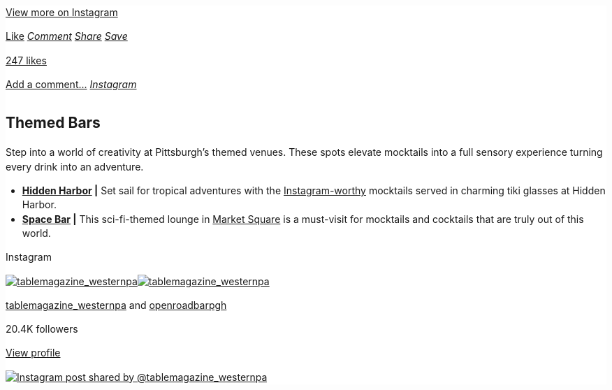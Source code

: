 [View more on Instagram](https://www.instagram.com/hiddenharborpgh/?utm_source=ig_embed&ig_rid=75bbf80d-4399-42e1-851f-0602fb67cfe0)

[Like](https://www.instagram.com/p/DDuipySxG2t/?utm_source=ig_embed&ig_rid=75bbf80d-4399-42e1-851f-0602fb67cfe0) [_Comment_](https://www.instagram.com/p/DDuipySxG2t/?utm_source=ig_embed&ig_rid=75bbf80d-4399-42e1-851f-0602fb67cfe0) [_Share_](https://www.instagram.com/p/DDuipySxG2t/?utm_source=ig_embed&ig_rid=75bbf80d-4399-42e1-851f-0602fb67cfe0) [_Save_](https://www.instagram.com/p/DDuipySxG2t/?utm_source=ig_embed&ig_rid=75bbf80d-4399-42e1-851f-0602fb67cfe0)

[247 likes](https://www.instagram.com/p/DDuipySxG2t/?utm_source=ig_embed&ig_rid=75bbf80d-4399-42e1-851f-0602fb67cfe0)

[Add a comment...](https://www.instagram.com/p/DDuipySxG2t/?utm_source=ig_embed&ig_rid=75bbf80d-4399-42e1-851f-0602fb67cfe0) [_Instagram_](https://www.instagram.com/p/DDuipySxG2t/?utm_source=ig_embed&ig_rid=75bbf80d-4399-42e1-851f-0602fb67cfe0)

## Themed Bars

Step into a world of creativity at Pittsburgh’s themed venues. These spots elevate mocktails into a full sensory experience turning every drink into an adventure.

- **[Hidden Harbor](https://www.hiddenharborpgh.com/) \|** Set sail for tropical adventures with the [Instagram-worthy](https://www.visitpittsburgh.com/blog/instagram-worthy-spots-in-pittsburgh/) mocktails served in charming tiki glasses at Hidden Harbor.
- **[Space Bar](https://www.visitpittsburgh.com/directory/space-bar/) \|** This sci-fi-themed lounge in [Market Square](https://www.visitpittsburgh.com/blog/a-guide-to-market-square/) is a must-visit for mocktails and cocktails that are truly out of this world.

Instagram

[![tablemagazine_westernpa](https://scontent-lax3-2.cdninstagram.com/v/t51.2885-19/448162285_394492539621918_5318306580962700695_n.jpg?stp=dst-jpg_s150x150_tt6&efg=eyJ2ZW5jb2RlX3RhZyI6InByb2ZpbGVfcGljLmRqYW5nby4xMDgwLmMyIn0&_nc_ht=scontent-lax3-2.cdninstagram.com&_nc_cat=106&_nc_oc=Q6cZ2QFEH829osyKc9FaQhIEZJib5LHxBLNzFIQ68bljgK98SaEPxNc3HPeDqgOThpRDBDE&_nc_ohc=0rP3_sUlBJYQ7kNvwEGaGdh&_nc_gid=SBHnDx9FRKP4Puymo3HmKA&edm=APs17CUBAAAA&ccb=7-5&oh=00_AfdwMWw4LfnCZ6HMzlYZfMNqZSc50Y3VNel8b4CrhIICjQ&oe=68EAF932&_nc_sid=10d13b)](https://www.instagram.com/openroadbarpgh/?utm_source=ig_embed&ig_rid=998b1f6f-1dc2-4fd8-be37-a205e21f21be)[![tablemagazine_westernpa](https://scontent-lax3-1.cdninstagram.com/v/t51.2885-19/79966216_469627673716394_6110433745632755712_n.jpg?stp=dst-jpg_s150x150_tt6&efg=eyJ2ZW5jb2RlX3RhZyI6InByb2ZpbGVfcGljLmRqYW5nby4xMDgwLmMyIn0&_nc_ht=scontent-lax3-1.cdninstagram.com&_nc_cat=102&_nc_oc=Q6cZ2QFEH829osyKc9FaQhIEZJib5LHxBLNzFIQ68bljgK98SaEPxNc3HPeDqgOThpRDBDE&_nc_ohc=T9aLsCBunXUQ7kNvwG0jFgq&_nc_gid=SBHnDx9FRKP4Puymo3HmKA&edm=APs17CUBAAAA&ccb=7-5&oh=00_AffnT1IP119kB3_nMzJe45vAr0ZV2BkeTCxgVTJpaXoKzA&oe=68EAF0C9&_nc_sid=10d13b)](https://www.instagram.com/tablemagazine_westernpa/?utm_source=ig_embed&ig_rid=998b1f6f-1dc2-4fd8-be37-a205e21f21be)

[tablemagazine\_westernpa](https://www.instagram.com/tablemagazine_westernpa/?utm_source=ig_embed&ig_rid=998b1f6f-1dc2-4fd8-be37-a205e21f21be) and [openroadbarpgh](https://www.instagram.com/openroadbarpgh/?utm_source=ig_embed&ig_rid=998b1f6f-1dc2-4fd8-be37-a205e21f21be)

20.4K followers

[View profile](https://www.instagram.com/tablemagazine_westernpa/?utm_source=ig_embed&ig_rid=998b1f6f-1dc2-4fd8-be37-a205e21f21be)

[![Instagram post shared by @tablemagazine_westernpa](https://scontent-lax3-1.cdninstagram.com/v/t51.29350-15/456353093_1044260917321996_6755633724582564134_n.jpg?stp=dst-jpg_e35_tt6&_nc_ht=scontent-lax3-1.cdninstagram.com&_nc_cat=104&_nc_oc=Q6cZ2QFEH829osyKc9FaQhIEZJib5LHxBLNzFIQ68bljgK98SaEPxNc3HPeDqgOThpRDBDE&_nc_ohc=1UU_ILWoD44Q7kNvwHYVJbh&_nc_gid=SBHnDx9FRKP4Puymo3HmKA&edm=APs17CUBAAAA&ccb=7-5&oh=00_AffdKPKkaPAvNkt4P937pWJ9tQbpQ29SKTesJ0vkv3AKQA&oe=68EB1C44&_nc_sid=10d13b)](https://www.instagram.com/p/C_A2JW9xVE2/?utm_source=ig_embed&ig_rid=998b1f6f-1dc2-4fd8-be37-a205e21f21be)
